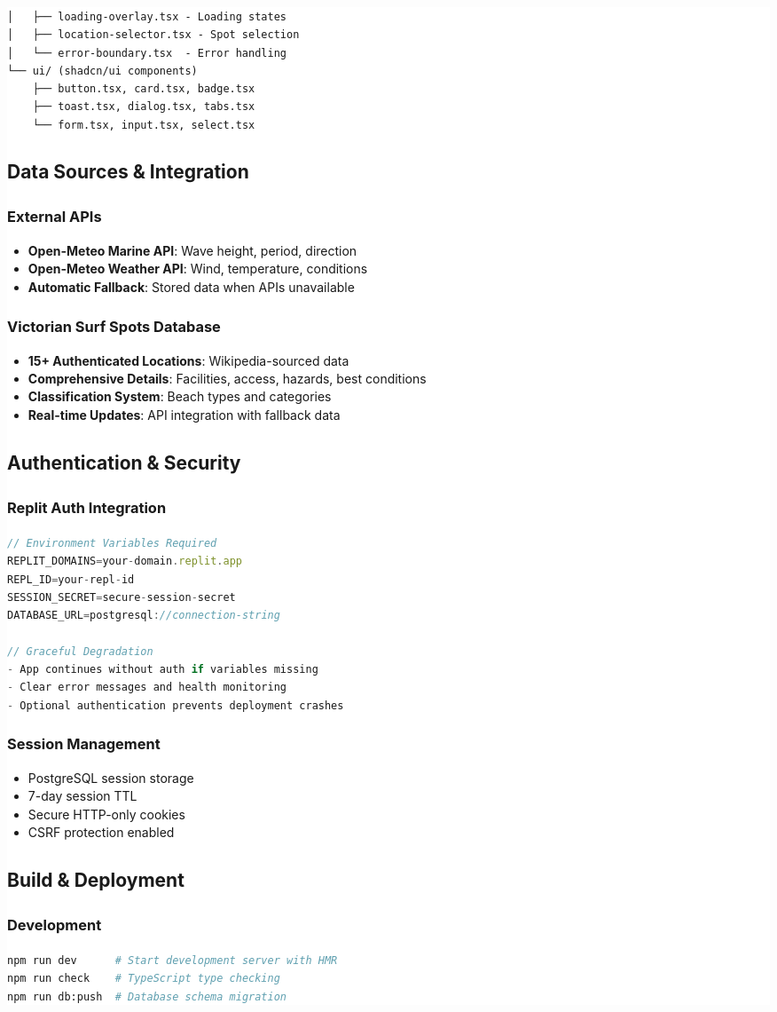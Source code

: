 ```
│   ├── loading-overlay.tsx - Loading states
│   ├── location-selector.tsx - Spot selection
│   └── error-boundary.tsx  - Error handling
└── ui/ (shadcn/ui components)
    ├── button.tsx, card.tsx, badge.tsx
    ├── toast.tsx, dialog.tsx, tabs.tsx
    └── form.tsx, input.tsx, select.tsx
```

## **Data Sources & Integration**

### External APIs
- **Open-Meteo Marine API**: Wave height, period, direction
- **Open-Meteo Weather API**: Wind, temperature, conditions
- **Automatic Fallback**: Stored data when APIs unavailable

### Victorian Surf Spots Database
- **15+ Authenticated Locations**: Wikipedia-sourced data
- **Comprehensive Details**: Facilities, access, hazards, best conditions
- **Classification System**: Beach types and categories
- **Real-time Updates**: API integration with fallback data

## **Authentication & Security**

### Replit Auth Integration
```typescript
// Environment Variables Required
REPLIT_DOMAINS=your-domain.replit.app
REPL_ID=your-repl-id
SESSION_SECRET=secure-session-secret
DATABASE_URL=postgresql://connection-string

// Graceful Degradation
- App continues without auth if variables missing
- Clear error messages and health monitoring
- Optional authentication prevents deployment crashes
```

### Session Management
- PostgreSQL session storage
- 7-day session TTL
- Secure HTTP-only cookies
- CSRF protection enabled

## **Build & Deployment**

### Development
```bash
npm run dev      # Start development server with HMR
npm run check    # TypeScript type checking
npm run db:push  # Database schema migration
```
